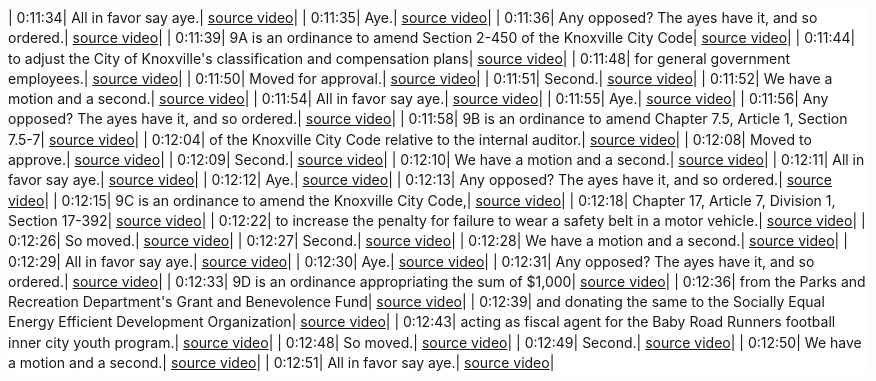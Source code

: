 | 0:11:34| All in favor say aye.| [source video](https://archive.org/details/CityCouncil160105?start=694)|
| 0:11:35| Aye.| [source video](https://archive.org/details/CityCouncil160105?start=695)|
| 0:11:36| Any opposed? The ayes have it, and so ordered.| [source video](https://archive.org/details/CityCouncil160105?start=696)|
| 0:11:39| 9A is an ordinance to amend Section 2-450 of the Knoxville City Code| [source video](https://archive.org/details/CityCouncil160105?start=699)|
| 0:11:44| to adjust the City of Knoxville's classification and compensation plans| [source video](https://archive.org/details/CityCouncil160105?start=704)|
| 0:11:48| for general government employees.| [source video](https://archive.org/details/CityCouncil160105?start=708)|
| 0:11:50| Moved for approval.| [source video](https://archive.org/details/CityCouncil160105?start=710)|
| 0:11:51| Second.| [source video](https://archive.org/details/CityCouncil160105?start=711)|
| 0:11:52| We have a motion and a second.| [source video](https://archive.org/details/CityCouncil160105?start=712)|
| 0:11:54| All in favor say aye.| [source video](https://archive.org/details/CityCouncil160105?start=714)|
| 0:11:55| Aye.| [source video](https://archive.org/details/CityCouncil160105?start=715)|
| 0:11:56| Any opposed? The ayes have it, and so ordered.| [source video](https://archive.org/details/CityCouncil160105?start=716)|
| 0:11:58| 9B is an ordinance to amend Chapter 7.5, Article 1, Section 7.5-7| [source video](https://archive.org/details/CityCouncil160105?start=718)|
| 0:12:04| of the Knoxville City Code relative to the internal auditor.| [source video](https://archive.org/details/CityCouncil160105?start=724)|
| 0:12:08| Moved to approve.| [source video](https://archive.org/details/CityCouncil160105?start=728)|
| 0:12:09| Second.| [source video](https://archive.org/details/CityCouncil160105?start=729)|
| 0:12:10| We have a motion and a second.| [source video](https://archive.org/details/CityCouncil160105?start=730)|
| 0:12:11| All in favor say aye.| [source video](https://archive.org/details/CityCouncil160105?start=731)|
| 0:12:12| Aye.| [source video](https://archive.org/details/CityCouncil160105?start=732)|
| 0:12:13| Any opposed? The ayes have it, and so ordered.| [source video](https://archive.org/details/CityCouncil160105?start=733)|
| 0:12:15| 9C is an ordinance to amend the Knoxville City Code,| [source video](https://archive.org/details/CityCouncil160105?start=735)|
| 0:12:18| Chapter 17, Article 7, Division 1, Section 17-392| [source video](https://archive.org/details/CityCouncil160105?start=738)|
| 0:12:22| to increase the penalty for failure to wear a safety belt in a motor vehicle.| [source video](https://archive.org/details/CityCouncil160105?start=742)|
| 0:12:26| So moved.| [source video](https://archive.org/details/CityCouncil160105?start=746)|
| 0:12:27| Second.| [source video](https://archive.org/details/CityCouncil160105?start=747)|
| 0:12:28| We have a motion and a second.| [source video](https://archive.org/details/CityCouncil160105?start=748)|
| 0:12:29| All in favor say aye.| [source video](https://archive.org/details/CityCouncil160105?start=749)|
| 0:12:30| Aye.| [source video](https://archive.org/details/CityCouncil160105?start=750)|
| 0:12:31| Any opposed? The ayes have it, and so ordered.| [source video](https://archive.org/details/CityCouncil160105?start=751)|
| 0:12:33| 9D is an ordinance appropriating the sum of $1,000| [source video](https://archive.org/details/CityCouncil160105?start=753)|
| 0:12:36| from the Parks and Recreation Department's Grant and Benevolence Fund| [source video](https://archive.org/details/CityCouncil160105?start=756)|
| 0:12:39| and donating the same to the Socially Equal Energy Efficient Development Organization| [source video](https://archive.org/details/CityCouncil160105?start=759)|
| 0:12:43| acting as fiscal agent for the Baby Road Runners football inner city youth program.| [source video](https://archive.org/details/CityCouncil160105?start=763)|
| 0:12:48| So moved.| [source video](https://archive.org/details/CityCouncil160105?start=768)|
| 0:12:49| Second.| [source video](https://archive.org/details/CityCouncil160105?start=769)|
| 0:12:50| We have a motion and a second.| [source video](https://archive.org/details/CityCouncil160105?start=770)|
| 0:12:51| All in favor say aye.| [source video](https://archive.org/details/CityCouncil160105?start=771)|